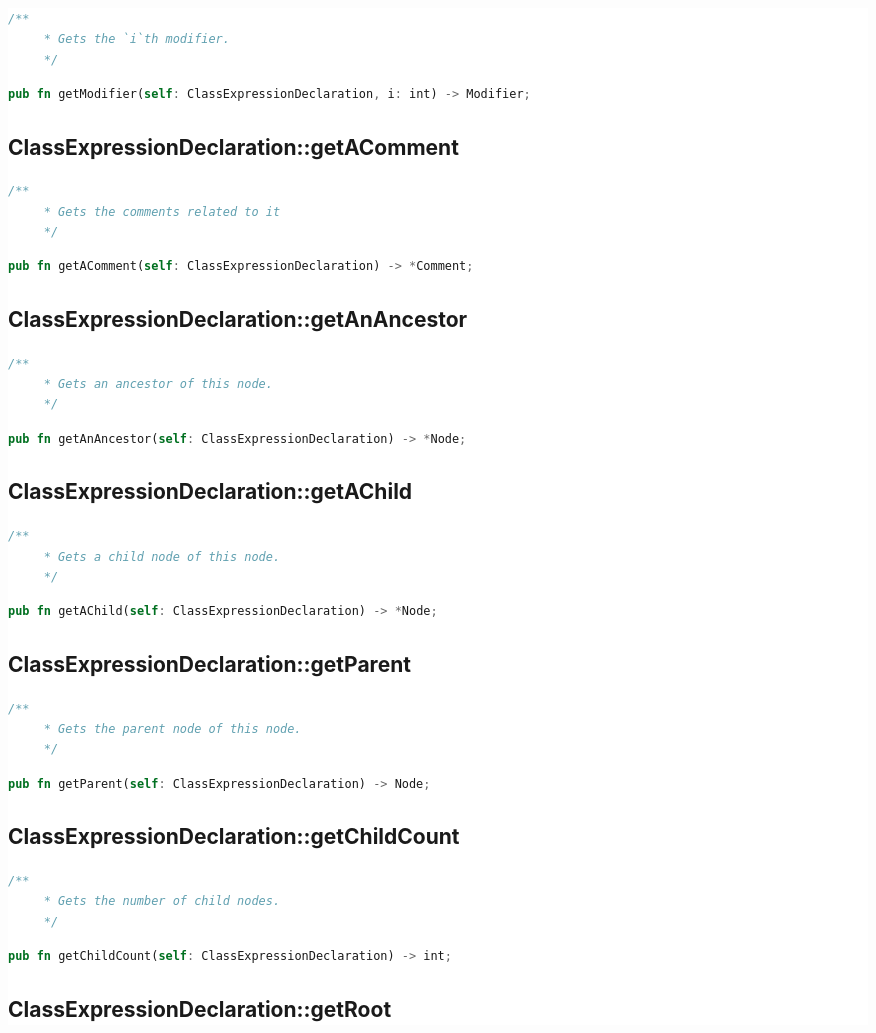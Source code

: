 ```rust
/**
     * Gets the `i`th modifier.
     */
```
```rust
pub fn getModifier(self: ClassExpressionDeclaration, i: int) -> Modifier;
```
## ClassExpressionDeclaration::getAComment

```rust
/**
     * Gets the comments related to it
     */
```
```rust
pub fn getAComment(self: ClassExpressionDeclaration) -> *Comment;
```
## ClassExpressionDeclaration::getAnAncestor

```rust
/**
     * Gets an ancestor of this node. 
     */
```
```rust
pub fn getAnAncestor(self: ClassExpressionDeclaration) -> *Node;
```
## ClassExpressionDeclaration::getAChild

```rust
/**
     * Gets a child node of this node.
     */
```
```rust
pub fn getAChild(self: ClassExpressionDeclaration) -> *Node;
```
## ClassExpressionDeclaration::getParent

```rust
/**
     * Gets the parent node of this node.
     */
```
```rust
pub fn getParent(self: ClassExpressionDeclaration) -> Node;
```
## ClassExpressionDeclaration::getChildCount

```rust
/**
     * Gets the number of child nodes.
     */
```
```rust
pub fn getChildCount(self: ClassExpressionDeclaration) -> int;
```
## ClassExpressionDeclaration::getRoot

